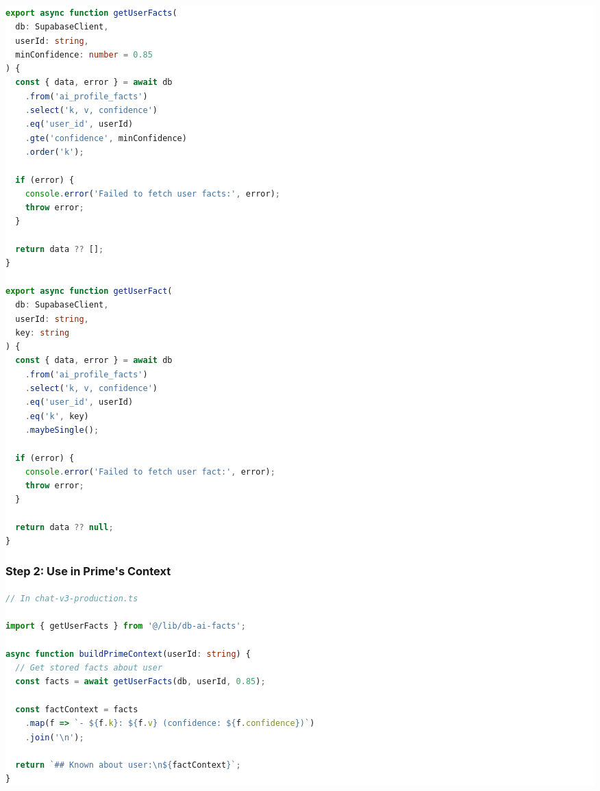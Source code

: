 ```typescript
export async function getUserFacts(
  db: SupabaseClient,
  userId: string,
  minConfidence: number = 0.85
) {
  const { data, error } = await db
    .from('ai_profile_facts')
    .select('k, v, confidence')
    .eq('user_id', userId)
    .gte('confidence', minConfidence)
    .order('k');

  if (error) {
    console.error('Failed to fetch user facts:', error);
    throw error;
  }

  return data ?? [];
}

export async function getUserFact(
  db: SupabaseClient,
  userId: string,
  key: string
) {
  const { data, error } = await db
    .from('ai_profile_facts')
    .select('k, v, confidence')
    .eq('user_id', userId)
    .eq('k', key)
    .maybeSingle();

  if (error) {
    console.error('Failed to fetch user fact:', error);
    throw error;
  }

  return data ?? null;
}
```

### Step 2: Use in Prime's Context

```typescript
// In chat-v3-production.ts

import { getUserFacts } from '@/lib/db-ai-facts';

async function buildPrimeContext(userId: string) {
  // Get stored facts about user
  const facts = await getUserFacts(db, userId, 0.85);
  
  const factContext = facts
    .map(f => `- ${f.k}: ${f.v} (confidence: ${f.confidence})`)
    .join('\n');

  return `## Known about user:\n${factContext}`;
}
```

